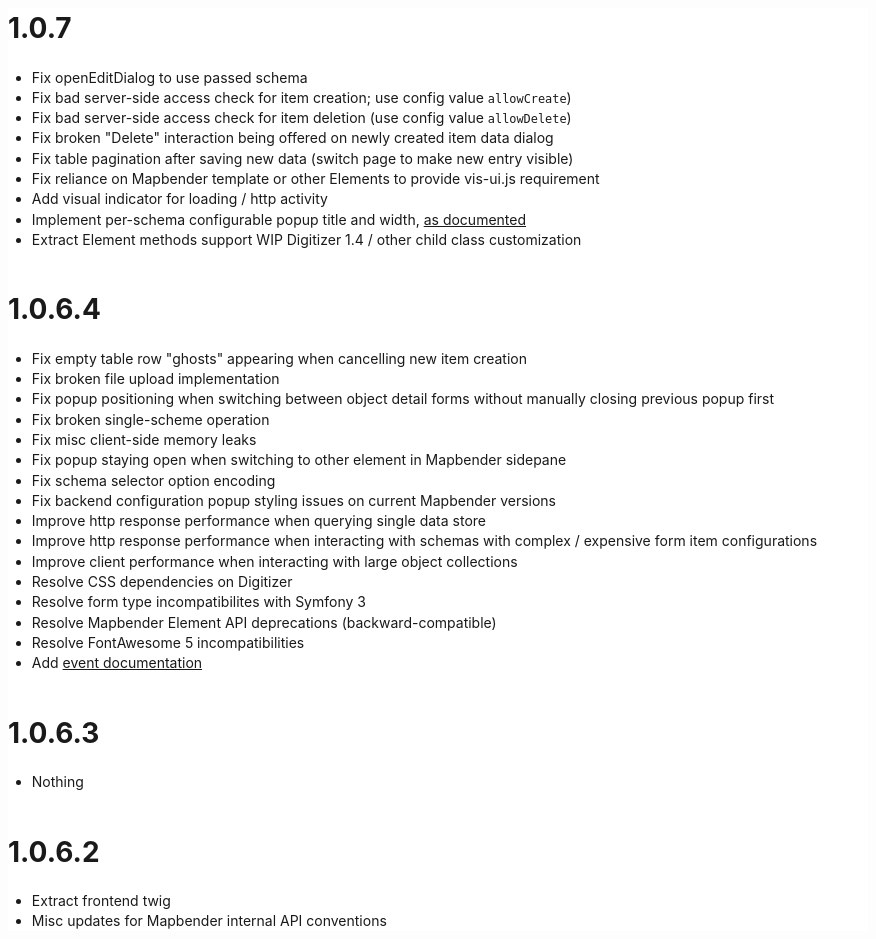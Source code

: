# 1.0.7
- Fix openEditDialog to use passed schema
- Fix bad server-side access check for item creation; use config value `allowCreate`)
- Fix bad server-side access check for item deletion (use config value `allowDelete`)
- Fix broken "Delete" interaction being offered on newly created item data dialog
- Fix table pagination after saving new data (switch page to make new entry visible)
- Fix reliance on Mapbender template or other Elements to provide vis-ui.js requirement
- Add visual indicator for loading / http activity
- Implement per-schema configurable popup title and width, [as documented](./README.md)
- Extract Element methods support WIP Digitizer 1.4 / other child class customization

# 1.0.6.4
- Fix empty table row "ghosts" appearing when cancelling new item creation
- Fix broken file upload implementation
- Fix popup positioning when switching between object detail forms without manually closing previous popup first
- Fix broken single-scheme operation
- Fix misc client-side memory leaks
- Fix popup staying open when switching to other element in Mapbender sidepane
- Fix schema selector option encoding
- Fix backend configuration popup styling issues on current Mapbender versions
- Improve http response performance when querying single data store
- Improve http response performance when interacting with schemas with complex / expensive form item configurations
- Improve client performance when interacting with large object collections
- Resolve CSS dependencies on Digitizer
- Resolve form type incompatibilites with Symfony 3
- Resolve Mapbender Element API deprecations (backward-compatible)
- Resolve FontAwesome 5 incompatibilities
- Add [event documentation](./events.md)

# 1.0.6.3
- Nothing

# 1.0.6.2
- Extract frontend twig
- Misc updates for Mapbender internal API conventions
